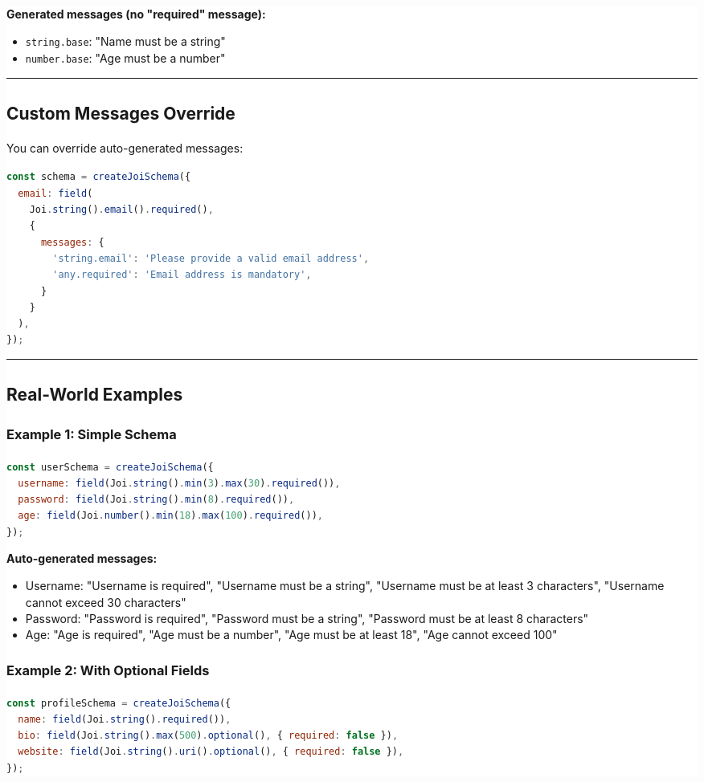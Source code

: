 **Generated messages (no "required" message):**
- `string.base`: "Name must be a string"
- `number.base`: "Age must be a number"

---

## Custom Messages Override

You can override auto-generated messages:

```javascript
const schema = createJoiSchema({
  email: field(
    Joi.string().email().required(),
    {
      messages: {
        'string.email': 'Please provide a valid email address',
        'any.required': 'Email address is mandatory',
      }
    }
  ),
});
```

---

## Real-World Examples

### Example 1: Simple Schema

```javascript
const userSchema = createJoiSchema({
  username: field(Joi.string().min(3).max(30).required()),
  password: field(Joi.string().min(8).required()),
  age: field(Joi.number().min(18).max(100).required()),
});
```

**Auto-generated messages:**
- Username: "Username is required", "Username must be a string", "Username must be at least 3 characters", "Username cannot exceed 30 characters"
- Password: "Password is required", "Password must be a string", "Password must be at least 8 characters"
- Age: "Age is required", "Age must be a number", "Age must be at least 18", "Age cannot exceed 100"

### Example 2: With Optional Fields

```javascript
const profileSchema = createJoiSchema({
  name: field(Joi.string().required()),
  bio: field(Joi.string().max(500).optional(), { required: false }),
  website: field(Joi.string().uri().optional(), { required: false }),
});
```

